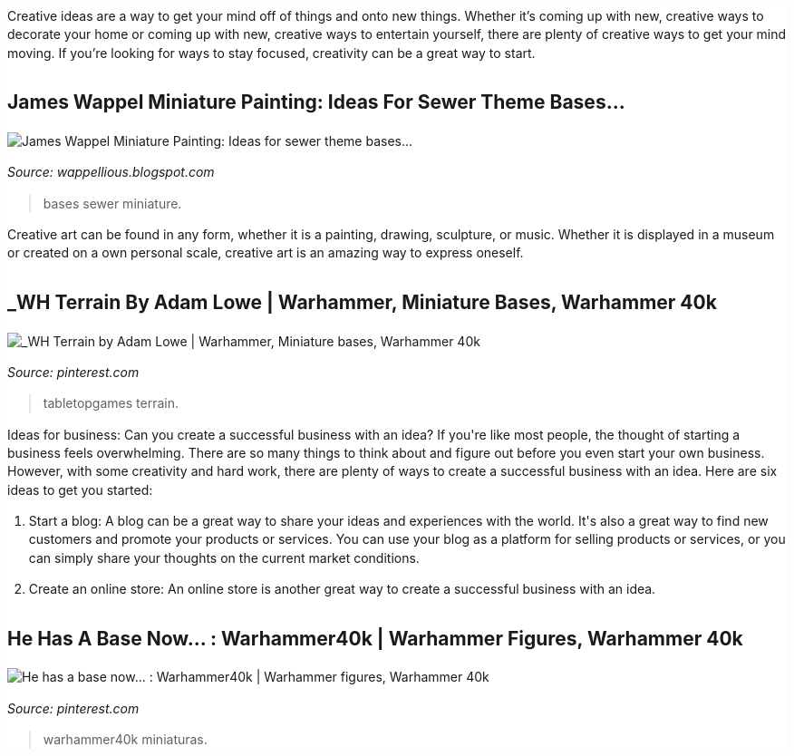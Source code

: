 
Creative ideas are a way to get your mind off of things and onto new things. Whether it’s coming up with new, creative ways to decorate your home or coming up with new, creative ways to entertain yourself, there are plenty of creative ways to get your mind moving. If you’re looking for ways to stay focused, creativity can be a great way to start.

    
## James Wappel Miniature Painting: Ideas For Sewer Theme Bases...

<img loading=lazy src="http://i3.photobucket.com/albums/y82/Wappellious/Bases/sewer/6_zps97bf5f8c.jpg" onerror="this.onerror=null;this.src='https://tse3.mm.bing.net/th?id=OIP.bqEpjgL3_3diCt6q6fsILQHaIo&amp;pid=15.1';" alt="James Wappel Miniature Painting: Ideas for sewer theme bases...">

_Source: wappellious.blogspot.com_

>bases sewer miniature. 

	

Creative art can be found in any form, whether it is a painting, drawing, sculpture, or music. Whether it is displayed in a museum or created on a own personal scale, creative art is an amazing way to express oneself.

    
## _WH Terrain By Adam Lowe | Warhammer, Miniature Bases, Warhammer 40k

<img loading=lazy src="https://i.pinimg.com/originals/84/59/f6/8459f675d99e72f926e61aa9f6ba077c.jpg" onerror="this.onerror=null;this.src='https://tse2.mm.bing.net/th?id=OIP.xnFdZjQqnLiWY5R4KrGS_AHaHa&amp;pid=15.1';" alt="_WH Terrain by Adam Lowe | Warhammer, Miniature bases, Warhammer 40k">

_Source: pinterest.com_

>tabletopgames terrain. 

	

Ideas for business: Can you create a successful business with an idea?
If you're like most people, the thought of starting a business feels overwhelming. There are so many things to think about and figure out before you even start your own business. However, with some creativity and hard work, there are plenty of ways to create a successful business with an idea. Here are six ideas to get you started:
1) Start a blog: A blog can be a great way to share your ideas and experiences with the world. It's also a great way to find new customers and promote your products or services. You can use your blog as a platform for selling products or services, or you can simply share your thoughts on the current market conditions.

2) Create an online store: An online store is another great way to create a successful business with an idea.

    
## He Has A Base Now... : Warhammer40k | Warhammer Figures, Warhammer 40k

<img loading=lazy src="https://i.pinimg.com/originals/43/1b/ed/431bed1f95e35bf05673c64e484bd2a9.jpg" onerror="this.onerror=null;this.src='https://tse3.mm.bing.net/th?id=OIP.LClNiH05tCi46jnAr7uVvAHaHi&amp;pid=15.1';" alt="He has a base now... : Warhammer40k | Warhammer figures, Warhammer 40k">

_Source: pinterest.com_

>warhammer40k miniaturas. 
